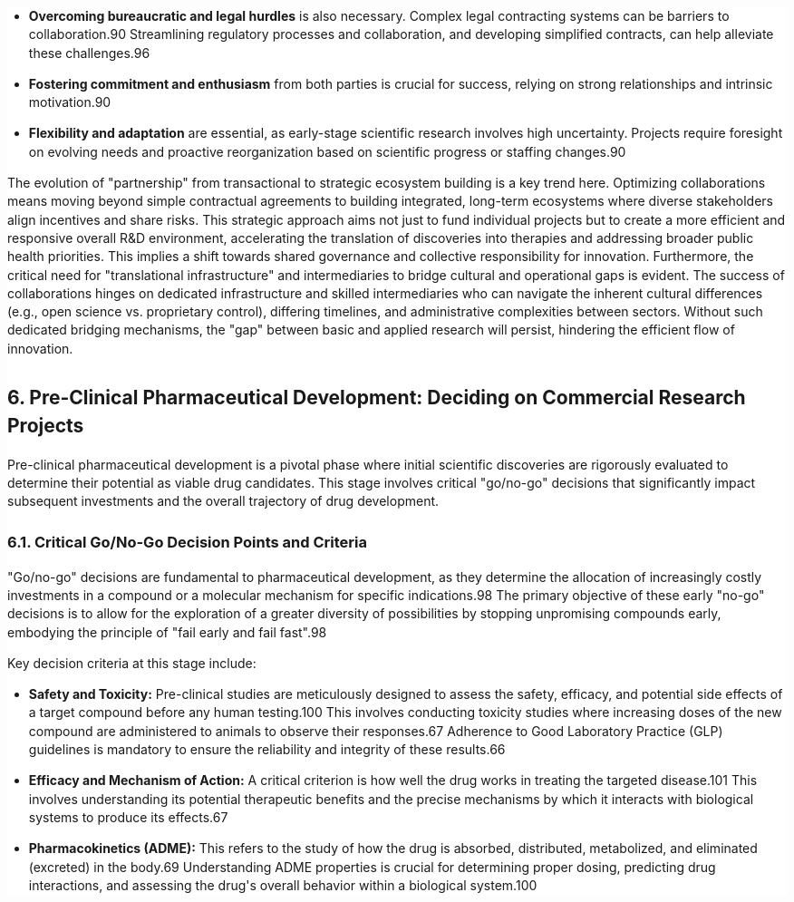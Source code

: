 - **Overcoming bureaucratic and legal hurdles** is also necessary. Complex legal contracting systems can be barriers to collaboration.90 Streamlining regulatory processes and collaboration, and developing simplified contracts, can help alleviate these challenges.96
    
- **Fostering commitment and enthusiasm** from both parties is crucial for success, relying on strong relationships and intrinsic motivation.90
    
- **Flexibility and adaptation** are essential, as early-stage scientific research involves high uncertainty. Projects require foresight on evolving needs and proactive reorganization based on scientific progress or staffing changes.90
    

The evolution of "partnership" from transactional to strategic ecosystem building is a key trend here. Optimizing collaborations means moving beyond simple contractual agreements to building integrated, long-term ecosystems where diverse stakeholders align incentives and share risks. This strategic approach aims not just to fund individual projects but to create a more efficient and responsive overall R&D environment, accelerating the translation of discoveries into therapies and addressing broader public health priorities. This implies a shift towards shared governance and collective responsibility for innovation. Furthermore, the critical need for "translational infrastructure" and intermediaries to bridge cultural and operational gaps is evident. The success of collaborations hinges on dedicated infrastructure and skilled intermediaries who can navigate the inherent cultural differences (e.g., open science vs. proprietary control), differing timelines, and administrative complexities between sectors. Without such dedicated bridging mechanisms, the "gap" between basic and applied research will persist, hindering the efficient flow of innovation.

## 6. Pre-Clinical Pharmaceutical Development: Deciding on Commercial Research Projects

Pre-clinical pharmaceutical development is a pivotal phase where initial scientific discoveries are rigorously evaluated to determine their potential as viable drug candidates. This stage involves critical "go/no-go" decisions that significantly impact subsequent investments and the overall trajectory of drug development.

### 6.1. Critical Go/No-Go Decision Points and Criteria

"Go/no-go" decisions are fundamental to pharmaceutical development, as they determine the allocation of increasingly costly investments in a compound or a molecular mechanism for specific indications.98 The primary objective of these early "no-go" decisions is to allow for the exploration of a greater diversity of possibilities by stopping unpromising compounds early, embodying the principle of "fail early and fail fast".98

Key decision criteria at this stage include:

- **Safety and Toxicity:** Pre-clinical studies are meticulously designed to assess the safety, efficacy, and potential side effects of a target compound before any human testing.100 This involves conducting toxicity studies where increasing doses of the new compound are administered to animals to observe their responses.67 Adherence to Good Laboratory Practice (GLP) guidelines is mandatory to ensure the reliability and integrity of these results.66
    
- **Efficacy and Mechanism of Action:** A critical criterion is how well the drug works in treating the targeted disease.101 This involves understanding its potential therapeutic benefits and the precise mechanisms by which it interacts with biological systems to produce its effects.67
    
- **Pharmacokinetics (ADME):** This refers to the study of how the drug is absorbed, distributed, metabolized, and eliminated (excreted) in the body.69 Understanding ADME properties is crucial for determining proper dosing, predicting drug interactions, and assessing the drug's overall behavior within a biological system.100
    